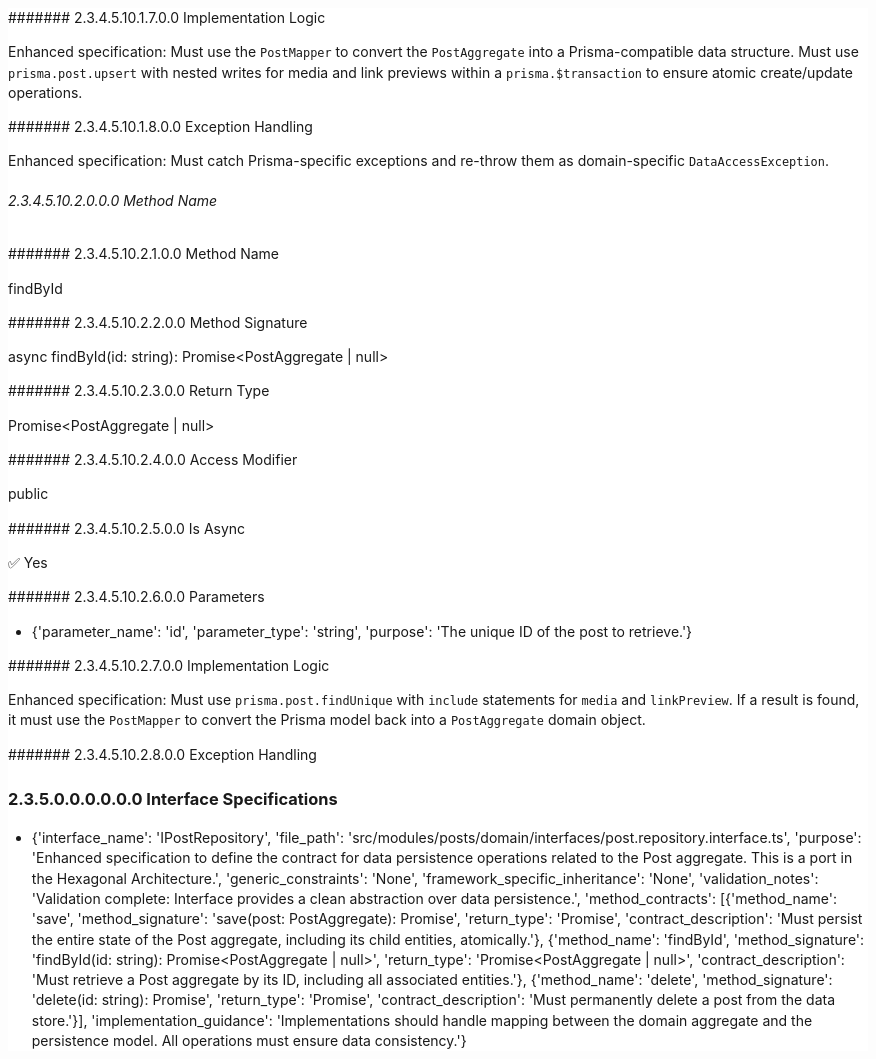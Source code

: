 ####### 2.3.4.5.10.1.7.0.0 Implementation Logic

Enhanced specification: Must use the `PostMapper` to convert the `PostAggregate` into a Prisma-compatible data structure. Must use `prisma.post.upsert` with nested writes for media and link previews within a `prisma.$transaction` to ensure atomic create/update operations.

####### 2.3.4.5.10.1.8.0.0 Exception Handling

Enhanced specification: Must catch Prisma-specific exceptions and re-throw them as domain-specific `DataAccessException`.

###### 2.3.4.5.10.2.0.0.0 Method Name

####### 2.3.4.5.10.2.1.0.0 Method Name

findById

####### 2.3.4.5.10.2.2.0.0 Method Signature

async findById(id: string): Promise<PostAggregate | null>

####### 2.3.4.5.10.2.3.0.0 Return Type

Promise<PostAggregate | null>

####### 2.3.4.5.10.2.4.0.0 Access Modifier

public

####### 2.3.4.5.10.2.5.0.0 Is Async

✅ Yes

####### 2.3.4.5.10.2.6.0.0 Parameters

- {'parameter_name': 'id', 'parameter_type': 'string', 'purpose': 'The unique ID of the post to retrieve.'}

####### 2.3.4.5.10.2.7.0.0 Implementation Logic

Enhanced specification: Must use `prisma.post.findUnique` with `include` statements for `media` and `linkPreview`. If a result is found, it must use the `PostMapper` to convert the Prisma model back into a `PostAggregate` domain object.

####### 2.3.4.5.10.2.8.0.0 Exception Handling



### 2.3.5.0.0.0.0.0.0 Interface Specifications

- {'interface_name': 'IPostRepository', 'file_path': 'src/modules/posts/domain/interfaces/post.repository.interface.ts', 'purpose': 'Enhanced specification to define the contract for data persistence operations related to the Post aggregate. This is a port in the Hexagonal Architecture.', 'generic_constraints': 'None', 'framework_specific_inheritance': 'None', 'validation_notes': 'Validation complete: Interface provides a clean abstraction over data persistence.', 'method_contracts': [{'method_name': 'save', 'method_signature': 'save(post: PostAggregate): Promise<void>', 'return_type': 'Promise<void>', 'contract_description': 'Must persist the entire state of the Post aggregate, including its child entities, atomically.'}, {'method_name': 'findById', 'method_signature': 'findById(id: string): Promise<PostAggregate | null>', 'return_type': 'Promise<PostAggregate | null>', 'contract_description': 'Must retrieve a Post aggregate by its ID, including all associated entities.'}, {'method_name': 'delete', 'method_signature': 'delete(id: string): Promise<void>', 'return_type': 'Promise<void>', 'contract_description': 'Must permanently delete a post from the data store.'}], 'implementation_guidance': 'Implementations should handle mapping between the domain aggregate and the persistence model. All operations must ensure data consistency.'}
